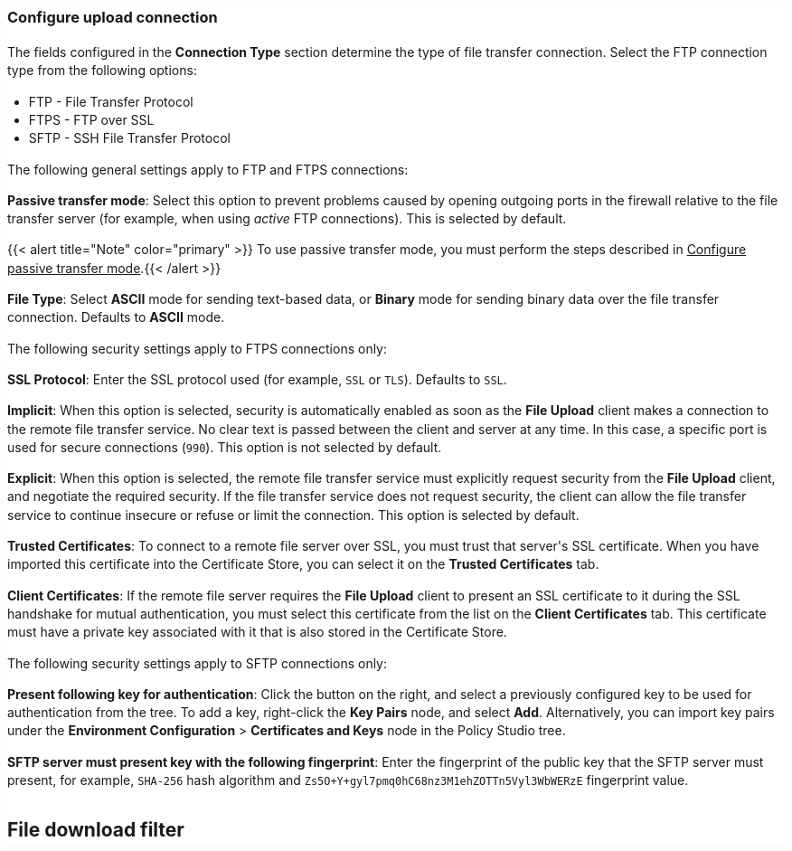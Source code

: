 ### Configure upload connection

The fields configured in the **Connection Type** section determine the type of file transfer connection. Select the FTP connection type from the following options:

* FTP - File Transfer Protocol
* FTPS - FTP over SSL
* SFTP - SSH File Transfer Protocol

The following general settings apply to FTP and FTPS connections:

**Passive transfer mode**: Select this option to prevent problems caused by opening outgoing ports in the firewall relative to the file transfer server (for example, when using *active* FTP connections). This is selected by default.

{{< alert title="Note" color="primary" >}}
To use passive transfer mode, you must perform the steps described in
[Configure passive transfer mode](/docs/apim_policydev/apigw_gw_instances/general_file_transfer#configure-passive-transfer-mode).{{< /alert >}}

**File Type**: Select **ASCII** mode for sending text-based data, or **Binary** mode for sending binary data over the file transfer connection. Defaults to **ASCII** mode.

The following security settings apply to FTPS connections only:

**SSL Protocol**: Enter the SSL protocol used (for example, `SSL` or `TLS`). Defaults to `SSL`.

**Implicit**: When this option is selected, security is automatically enabled as soon as the **File Upload** client makes a connection to the remote file transfer service. No clear text is passed between the client and server at any time. In this case, a specific port is used for secure connections (`990`). This option is not selected by default.

**Explicit**: When this option is selected, the remote file transfer service must explicitly request security from the **File Upload** client, and negotiate the required security. If the file transfer service does not request security, the client can allow the file transfer service to continue insecure or refuse or limit the connection. This option is selected by default.

**Trusted Certificates**: To connect to a remote file server over SSL, you must trust that server's SSL certificate. When you have imported this certificate into the Certificate Store, you can select it on the **Trusted Certificates** tab.

**Client Certificates**: If the remote file server requires the **File Upload** client to present an SSL certificate to it during the SSL handshake for mutual authentication, you must select this certificate from the list on the **Client Certificates** tab. This certificate must have a private key associated with it that is also stored in the Certificate Store.

The following security settings apply to SFTP connections only:

**Present following key for authentication**: Click the button on the right, and select a previously configured key to be used for authentication from the tree. To add a key, right-click the **Key Pairs** node, and select **Add**. Alternatively, you can import key pairs under the **Environment Configuration** > **Certificates and Keys** node in the Policy Studio tree.

**SFTP server must present key with the following fingerprint**: Enter the fingerprint of the public key that the SFTP server must present, for example, `SHA-256` hash algorithm and `Zs5O+Y+gyl7pmq0hC68nz3M1ehZOTTn5Vyl3WbWERzE` fingerprint value.

## File download filter
